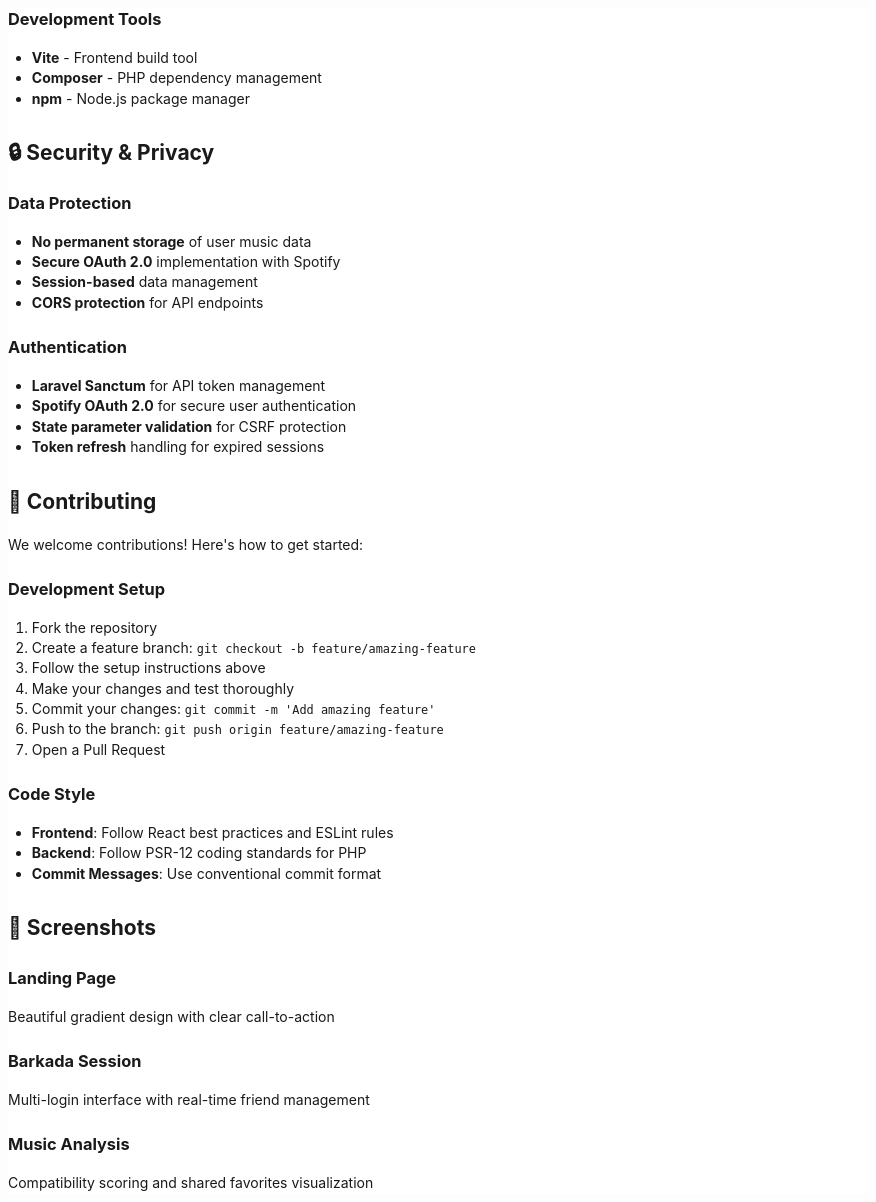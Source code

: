 ### **Development Tools**
- **Vite** - Frontend build tool
- **Composer** - PHP dependency management
- **npm** - Node.js package manager

## 🔒 Security & Privacy

### **Data Protection**
- **No permanent storage** of user music data
- **Secure OAuth 2.0** implementation with Spotify
- **Session-based** data management
- **CORS protection** for API endpoints

### **Authentication**
- **Laravel Sanctum** for API token management
- **Spotify OAuth 2.0** for secure user authentication
- **State parameter validation** for CSRF protection
- **Token refresh** handling for expired sessions

## 🤝 Contributing

We welcome contributions! Here's how to get started:

### **Development Setup**
1. Fork the repository
2. Create a feature branch: `git checkout -b feature/amazing-feature`
3. Follow the setup instructions above
4. Make your changes and test thoroughly
5. Commit your changes: `git commit -m 'Add amazing feature'`
6. Push to the branch: `git push origin feature/amazing-feature`
7. Open a Pull Request

### **Code Style**
- **Frontend**: Follow React best practices and ESLint rules
- **Backend**: Follow PSR-12 coding standards for PHP
- **Commit Messages**: Use conventional commit format

## 📸 Screenshots

### Landing Page
Beautiful gradient design with clear call-to-action

### Barkada Session
Multi-login interface with real-time friend management

### Music Analysis
Compatibility scoring and shared favorites visualization
